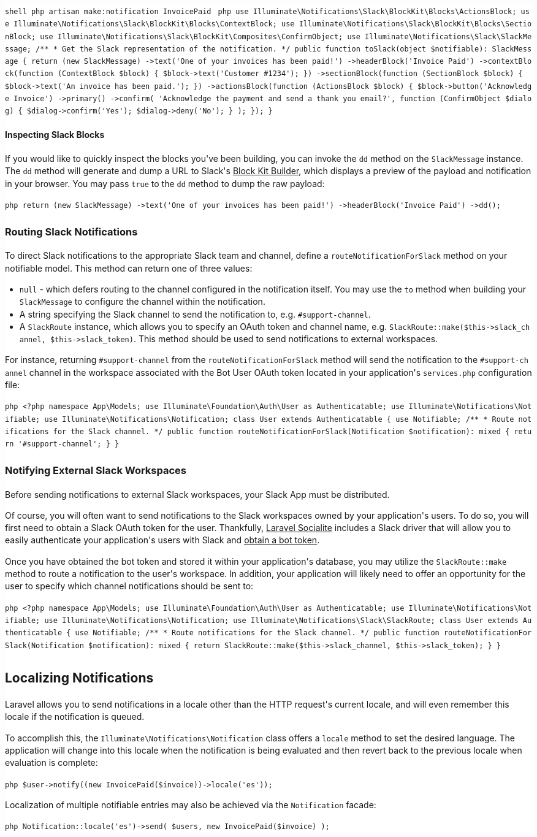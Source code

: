```shell php artisan make:notification InvoicePaid ``` 
```php use Illuminate\Notifications\Slack\BlockKit\Blocks\ActionsBlock; use Illuminate\Notifications\Slack\BlockKit\Blocks\ContextBlock; use Illuminate\Notifications\Slack\BlockKit\Blocks\SectionBlock; use Illuminate\Notifications\Slack\BlockKit\Composites\ConfirmObject; use Illuminate\Notifications\Slack\SlackMessage; /** * Get the Slack representation of the notification. */ public function toSlack(object $notifiable): SlackMessage { return (new SlackMessage) ->text('One of your invoices has been paid!') ->headerBlock('Invoice Paid') ->contextBlock(function (ContextBlock $block) { $block->text('Customer #1234'); }) ->sectionBlock(function (SectionBlock $block) { $block->text('An invoice has been paid.'); }) ->actionsBlock(function (ActionsBlock $block) { $block->button('Acknowledge Invoice') ->primary() ->confirm( 'Acknowledge the payment and send a thank you email?', function (ConfirmObject $dialog) { $dialog->confirm('Yes'); $dialog->deny('No'); } ); }); } ``` 

#### Inspecting Slack Blocks

If you would like to quickly inspect the blocks you've been building, you can invoke the `dd` method on the `SlackMessage` instance. The `dd` method will generate and dump a URL to Slack's [Block Kit Builder](https://app.slack.com/block-kit-builder/), which displays a preview of the payload and notification in your browser. You may pass `true` to the `dd` method to dump the raw payload:

```php return (new SlackMessage) ->text('One of your invoices has been paid!') ->headerBlock('Invoice Paid') ->dd(); ``` 

### Routing Slack Notifications

To direct Slack notifications to the appropriate Slack team and channel, define a `routeNotificationForSlack` method on your notifiable model. This method can return one of three values:

  * `null` \- which defers routing to the channel configured in the notification itself. You may use the `to` method when building your `SlackMessage` to configure the channel within the notification.
  * A string specifying the Slack channel to send the notification to, e.g. `#support-channel`.
  * A `SlackRoute` instance, which allows you to specify an OAuth token and channel name, e.g. `SlackRoute::make($this->slack_channel, $this->slack_token)`. This method should be used to send notifications to external workspaces.



For instance, returning `#support-channel` from the `routeNotificationForSlack` method will send the notification to the `#support-channel` channel in the workspace associated with the Bot User OAuth token located in your application's `services.php` configuration file:

```php <?php namespace App\Models; use Illuminate\Foundation\Auth\User as Authenticatable; use Illuminate\Notifications\Notifiable; use Illuminate\Notifications\Notification; class User extends Authenticatable { use Notifiable; /** * Route notifications for the Slack channel. */ public function routeNotificationForSlack(Notification $notification): mixed { return '#support-channel'; } } ``` 

### Notifying External Slack Workspaces

Before sending notifications to external Slack workspaces, your Slack App must be distributed.

Of course, you will often want to send notifications to the Slack workspaces owned by your application's users. To do so, you will first need to obtain a Slack OAuth token for the user. Thankfully, [Laravel Socialite](/docs/12.x/socialite) includes a Slack driver that will allow you to easily authenticate your application's users with Slack and [obtain a bot token](/docs/12.x/socialite#slack-bot-scopes).

Once you have obtained the bot token and stored it within your application's database, you may utilize the `SlackRoute::make` method to route a notification to the user's workspace. In addition, your application will likely need to offer an opportunity for the user to specify which channel notifications should be sent to:

```php <?php namespace App\Models; use Illuminate\Foundation\Auth\User as Authenticatable; use Illuminate\Notifications\Notifiable; use Illuminate\Notifications\Notification; use Illuminate\Notifications\Slack\SlackRoute; class User extends Authenticatable { use Notifiable; /** * Route notifications for the Slack channel. */ public function routeNotificationForSlack(Notification $notification): mixed { return SlackRoute::make($this->slack_channel, $this->slack_token); } } ``` 

## Localizing Notifications

Laravel allows you to send notifications in a locale other than the HTTP request's current locale, and will even remember this locale if the notification is queued.

To accomplish this, the `Illuminate\Notifications\Notification` class offers a `locale` method to set the desired language. The application will change into this locale when the notification is being evaluated and then revert back to the previous locale when evaluation is complete:

```php $user->notify((new InvoicePaid($invoice))->locale('es')); ``` 

Localization of multiple notifiable entries may also be achieved via the `Notification` facade:

```php Notification::locale('es')->send( $users, new InvoicePaid($invoice) ); ``` 

```